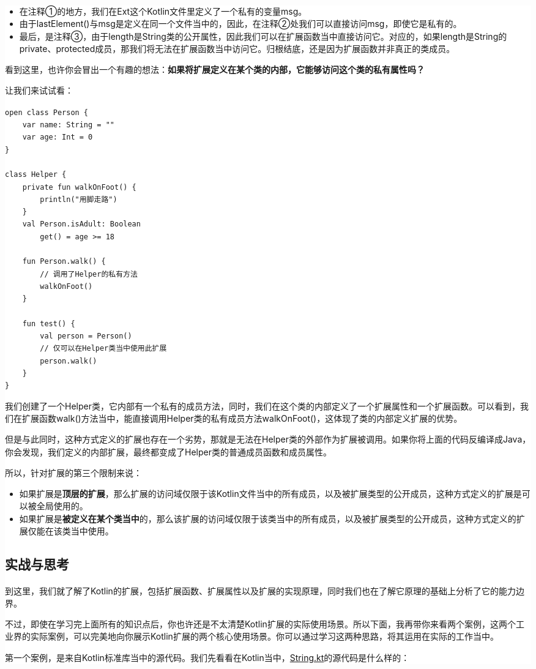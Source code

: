 - 在注释①的地方，我们在Ext这个Kotlin文件里定义了一个私有的变量msg。
- 由于lastElement()与msg是定义在同一个文件当中的，因此，在注释②处我们可以直接访问msg，即使它是私有的。
- 最后，是注释③，由于length是String类的公开属性，因此我们可以在扩展函数当中直接访问它。对应的，如果length是String的private、protected成员，那我们将无法在扩展函数当中访问它。归根结底，还是因为扩展函数并非真正的类成员。

看到这里，也许你会冒出一个有趣的想法：**如果将扩展定义在某个类的内部，它能够访问这个类的私有属性吗？**

让我们来试试看：

```plain
open class Person {
    var name: String = ""
    var age: Int = 0
}

class Helper {
    private fun walkOnFoot() {
        println("用脚走路")
    }
    val Person.isAdult: Boolean
        get() = age >= 18

    fun Person.walk() {
        // 调用了Helper的私有方法
        walkOnFoot()
    }

    fun test() {
        val person = Person()
        // 仅可以在Helper类当中使用此扩展
        person.walk()
    }
}
```

我们创建了一个Helper类，它内部有一个私有的成员方法，同时，我们在这个类的内部定义了一个扩展属性和一个扩展函数。可以看到，我们在扩展函数walk()方法当中，能直接调用Helper类的私有成员方法walkOnFoot()，这体现了类的内部定义扩展的优势。

但是与此同时，这种方式定义的扩展也存在一个劣势，那就是无法在Helper类的外部作为扩展被调用。如果你将上面的代码反编译成Java，你会发现，我们定义的内部扩展，最终都变成了Helper类的普通成员函数和成员属性。

所以，针对扩展的第三个限制来说：

- 如果扩展是**顶层的扩展**，那么扩展的访问域仅限于该Kotlin文件当中的所有成员，以及被扩展类型的公开成员，这种方式定义的扩展是可以被全局使用的。
- 如果扩展是**被定义在某个类当中**的，那么该扩展的访问域仅限于该类当中的所有成员，以及被扩展类型的公开成员，这种方式定义的扩展仅能在该类当中使用。

## 实战与思考

到这里，我们就了解了Kotlin的扩展，包括扩展函数、扩展属性以及扩展的实现原理，同时我们也在了解它原理的基础上分析了它的能力边界。

不过，即使在学习完上面所有的知识点后，你也许还是不太清楚Kotlin扩展的实际使用场景。所以下面，我再带你来看两个案例，这两个工业界的实际案例，可以完美地向你展示Kotlin扩展的两个核心使用场景。你可以通过学习这两种思路，将其运用在实际的工作当中。

第一个案例，是来自Kotlin标准库当中的源代码。我们先看看在Kotlin当中，[String.kt](https://github.com/JetBrains/kotlin/blob/master/core/builtins/native/kotlin/String.kt)的源代码是什么样的：
